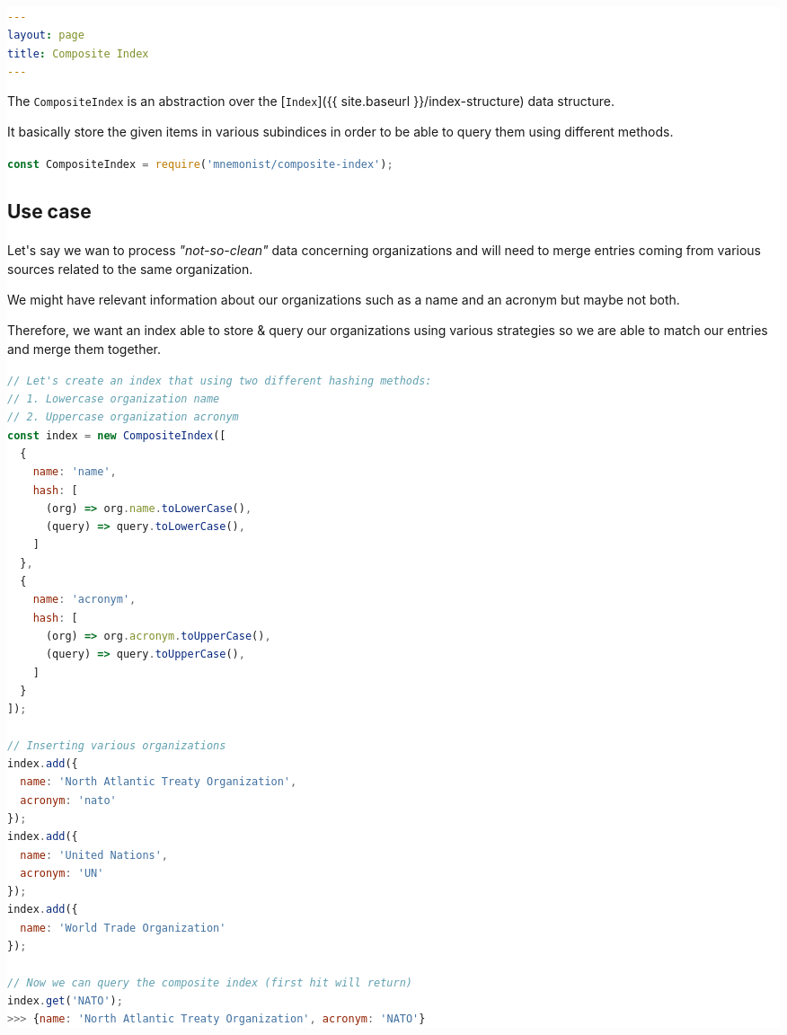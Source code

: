 ```yaml
---
layout: page
title: Composite Index
---
```


The `CompositeIndex` is an abstraction over the [`Index`]({{ site.baseurl }}/index-structure) data structure.

It basically store the given items in various subindices in order to be able to query them using different methods.

```js
const CompositeIndex = require('mnemonist/composite-index');
```

## Use case

Let's say we  wan to process *"not-so-clean"* data concerning organizations and will need to merge entries coming from various sources related to the same organization.

We might have relevant information about our organizations such as a name and an acronym but maybe not both.

Therefore, we want an index able to store & query our organizations using various strategies so we are able to match our entries and merge them together.

```js
// Let's create an index that using two different hashing methods:
// 1. Lowercase organization name
// 2. Uppercase organization acronym
const index = new CompositeIndex([
  {
    name: 'name',
    hash: [
      (org) => org.name.toLowerCase(),
      (query) => query.toLowerCase(),
    ]
  },
  {
    name: 'acronym',
    hash: [
      (org) => org.acronym.toUpperCase(),
      (query) => query.toUpperCase(),
    ]
  }
]);

// Inserting various organizations
index.add({
  name: 'North Atlantic Treaty Organization',
  acronym: 'nato'
});
index.add({
  name: 'United Nations',
  acronym: 'UN'
});
index.add({
  name: 'World Trade Organization'
});

// Now we can query the composite index (first hit will return)
index.get('NATO');
>>> {name: 'North Atlantic Treaty Organization', acronym: 'NATO'}

```
